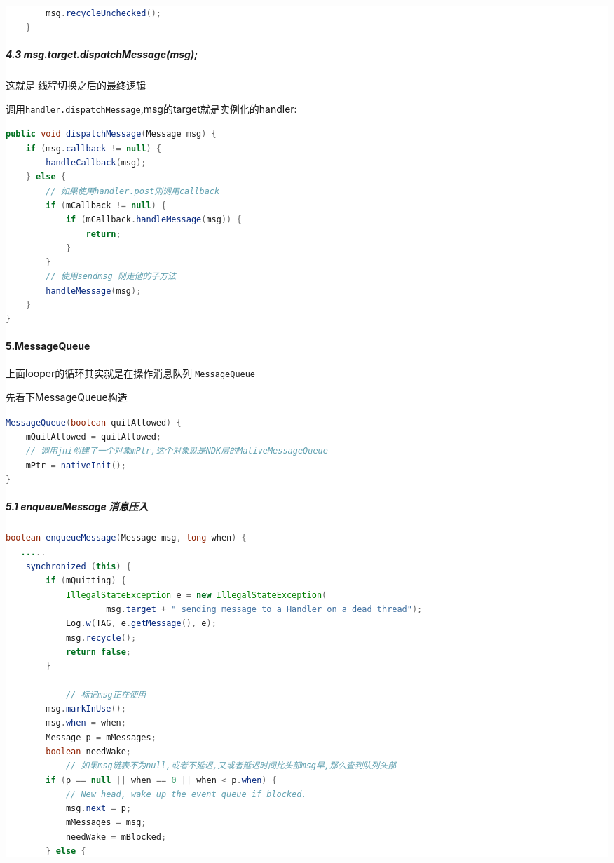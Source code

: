 ```java
        msg.recycleUnchecked();
    }
```

##### 4.3  msg.target.dispatchMessage(msg);

这就是 线程切换之后的最终逻辑

调用`handler.dispatchMessage`,msg的target就是实例化的handler:

```java
public void dispatchMessage(Message msg) {
    if (msg.callback != null) {
        handleCallback(msg);
    } else {
      	// 如果使用handler.post则调用callback
        if (mCallback != null) {
            if (mCallback.handleMessage(msg)) {
                return;
            }
        }
      	// 使用sendmsg 则走他的子方法
        handleMessage(msg);
    }
}
```

#### 5.MessageQueue

上面looper的循环其实就是在操作消息队列 `MessageQueue`

先看下MessageQueue构造

```java
MessageQueue(boolean quitAllowed) {
    mQuitAllowed = quitAllowed;
  	// 调用jni创建了一个对象mPtr,这个对象就是NDK层的MativeMessageQueue
    mPtr = nativeInit();
}
```

##### 5.1 enqueueMessage 消息压入

```java
boolean enqueueMessage(Message msg, long when) {
   .....
    synchronized (this) {
        if (mQuitting) {
            IllegalStateException e = new IllegalStateException(
                    msg.target + " sending message to a Handler on a dead thread");
            Log.w(TAG, e.getMessage(), e);
            msg.recycle();
            return false;
        }
				
     		// 标记msg正在使用
        msg.markInUse();
        msg.when = when;
        Message p = mMessages;
        boolean needWake;
     		// 如果msg链表不为null,或者不延迟,又或者延迟时间比头部msg早,那么查到队列头部
        if (p == null || when == 0 || when < p.when) {
            // New head, wake up the event queue if blocked.
            msg.next = p;
            mMessages = msg;
            needWake = mBlocked;
        } else {
```